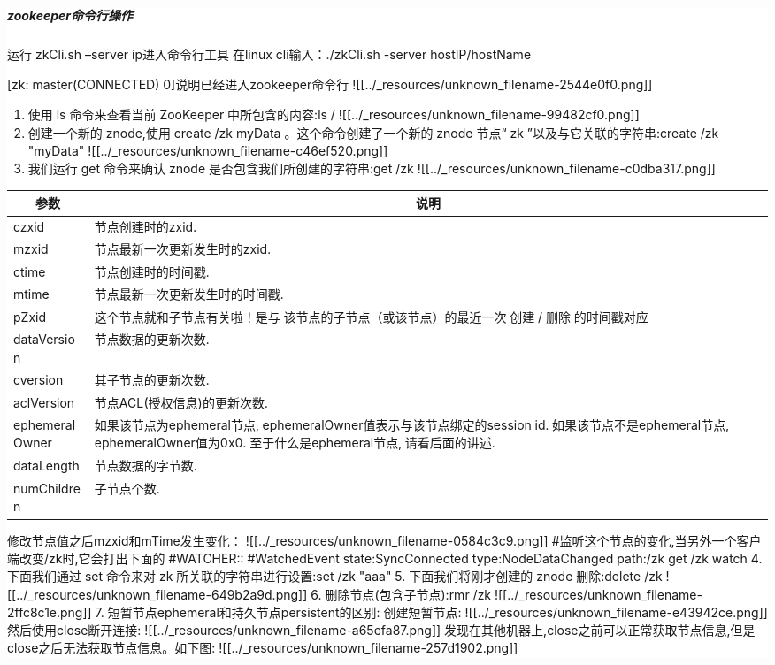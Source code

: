 ##### zookeeper命令行操作

运行 zkCli.sh –server ip进入命令行工具
在linux cli输入：./zkCli.sh -server hostIP/hostName

[zk: master(CONNECTED) 0]说明已经进入zookeeper命令行
![[../_resources/unknown_filename-2544e0f0.png]]

1. 使用 ls 命令来查看当前 ZooKeeper 中所包含的内容:ls /
	![[../_resources/unknown_filename-99482cf0.png]]
2. 创建一个新的 znode,使用 create /zk myData 。这个命令创建了一个新的 znode 节点“ zk ”以及与它关联的字符串:create /zk "myData"
	![[../_resources/unknown_filename-c46ef520.png]]
3. 我们运行 get 命令来确认 znode 是否包含我们所创建的字符串:get /zk
	![[../_resources/unknown_filename-c0dba317.png]]

| 参数  | 说明  |
| --- | --- |
| czxid | 节点创建时的zxid. |
| mzxid | 节点最新一次更新发生时的zxid. |
| ctime | 节点创建时的时间戳. |
| mtime | 节点最新一次更新发生时的时间戳. |
| pZxid | 这个节点就和子节点有关啦！是与 该节点的子节点（或该节点）的最近一次 创建 / 删除 的时间戳对应 |
| dataVersion | 节点数据的更新次数. |
| cversion | 其子节点的更新次数. |
| aclVersion | 节点ACL(授权信息)的更新次数. |
| ephemeralOwner | 如果该节点为ephemeral节点, ephemeralOwner值表示与该节点绑定的session id. 如果该节点不是ephemeral节点, ephemeralOwner值为0x0. 至于什么是ephemeral节点, 请看后面的讲述. |
| dataLength | 节点数据的字节数. |
| numChildren | 子节点个数. |

修改节点值之后mzxid和mTime发生变化：
![[../_resources/unknown_filename-0584c3c9.png]]
#监听这个节点的变化,当另外一个客户端改变/zk时,它会打出下面的
#WATCHER::
#WatchedEvent state:SyncConnected type:NodeDataChanged path:/zk
get /zk watch
4. 下面我们通过 set 命令来对 zk 所关联的字符串进行设置:set /zk "aaa"
5. 下面我们将刚才创建的 znode 删除:delete /zk
![[../_resources/unknown_filename-649b2a9d.png]]
6. 删除节点(包含子节点):rmr /zk
![[../_resources/unknown_filename-2ffc8c1e.png]]
7. 短暂节点ephemeral和持久节点persistent的区别:
创建短暂节点:
![[../_resources/unknown_filename-e43942ce.png]]
然后使用close断开连接:
![[../_resources/unknown_filename-a65efa87.png]]
发现在其他机器上,close之前可以正常获取节点信息,但是close之后无法获取节点信息。如下图:
![[../_resources/unknown_filename-257d1902.png]]
